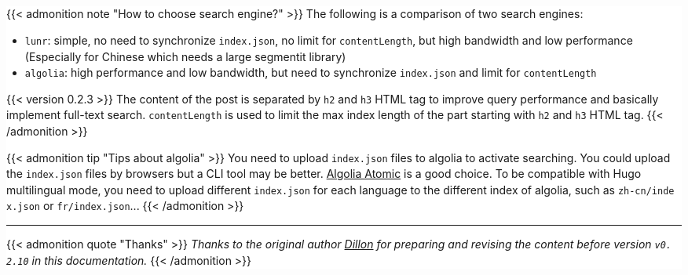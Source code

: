 {{< admonition note "How to choose search engine?" >}}
The following is a comparison of two search engines:

- `lunr`: simple, no need to synchronize `index.json`, no limit for `contentLength`,
  but high bandwidth and low performance (Especially for Chinese which needs a large segmentit library)
- `algolia`: high performance and low bandwidth, but need to synchronize `index.json` and limit for `contentLength`

{{< version 0.2.3 >}} The content of the post is separated by `h2` and `h3` HTML tag to improve query performance and basically implement full-text search.
`contentLength` is used to limit the max index length of the part starting with `h2` and `h3` HTML tag.
{{< /admonition >}}

{{< admonition tip "Tips about algolia" >}}
You need to upload `index.json` files to algolia to activate searching.
You could upload the `index.json` files by browsers but a CLI tool may be better.
[Algolia Atomic](https://github.com/chrisdmacrae/atomic-algolia) is a good choice.
To be compatible with Hugo multilingual mode,
you need to upload different `index.json` for each language to the different index of algolia, such as `zh-cn/index.json` or `fr/index.json`...
{{< /admonition >}}

---

{{< admonition quote "Thanks" >}}
*Thanks to the original author [Dillon](https://dillonzq.com) for preparing and revising the content before version `v0.2.10` in this documentation.*
{{< /admonition >}}
